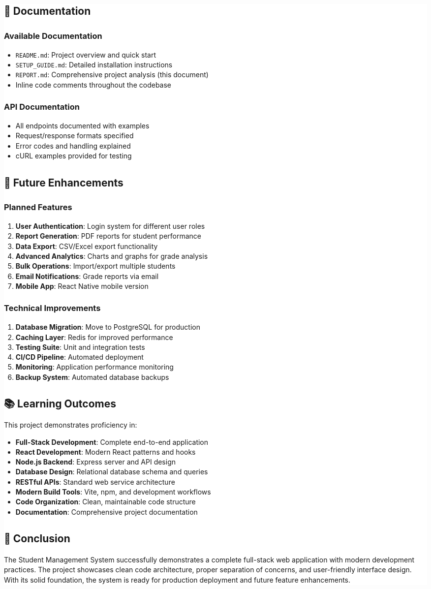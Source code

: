 ## 📝 Documentation

### Available Documentation
- `README.md`: Project overview and quick start
- `SETUP_GUIDE.md`: Detailed installation instructions
- `REPORT.md`: Comprehensive project analysis (this document)
- Inline code comments throughout the codebase

### API Documentation
- All endpoints documented with examples
- Request/response formats specified
- Error codes and handling explained
- cURL examples provided for testing

## 🔄 Future Enhancements

### Planned Features
1. **User Authentication**: Login system for different user roles
2. **Report Generation**: PDF reports for student performance
3. **Data Export**: CSV/Excel export functionality
4. **Advanced Analytics**: Charts and graphs for grade analysis
5. **Bulk Operations**: Import/export multiple students
6. **Email Notifications**: Grade reports via email
7. **Mobile App**: React Native mobile version

### Technical Improvements
1. **Database Migration**: Move to PostgreSQL for production
2. **Caching Layer**: Redis for improved performance
3. **Testing Suite**: Unit and integration tests
4. **CI/CD Pipeline**: Automated deployment
5. **Monitoring**: Application performance monitoring
6. **Backup System**: Automated database backups

## 📚 Learning Outcomes

This project demonstrates proficiency in:
- **Full-Stack Development**: Complete end-to-end application
- **React Development**: Modern React patterns and hooks
- **Node.js Backend**: Express server and API design
- **Database Design**: Relational database schema and queries
- **RESTful APIs**: Standard web service architecture
- **Modern Build Tools**: Vite, npm, and development workflows
- **Code Organization**: Clean, maintainable code structure
- **Documentation**: Comprehensive project documentation

## 🎯 Conclusion

The Student Management System successfully demonstrates a complete full-stack web application with modern development practices. The project showcases clean code architecture, proper separation of concerns, and user-friendly interface design. With its solid foundation, the system is ready for production deployment and future feature enhancements.
